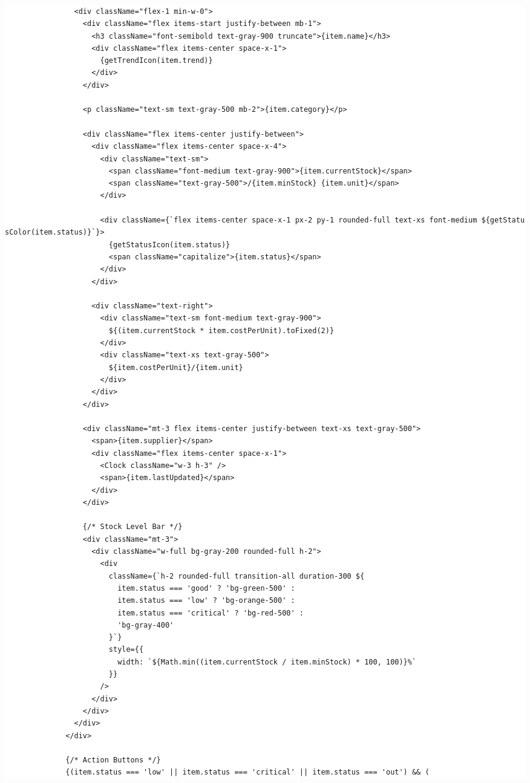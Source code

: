 ```typescriptreact
                <div className="flex-1 min-w-0">
                  <div className="flex items-start justify-between mb-1">
                    <h3 className="font-semibold text-gray-900 truncate">{item.name}</h3>
                    <div className="flex items-center space-x-1">
                      {getTrendIcon(item.trend)}
                    </div>
                  </div>
                  
                  <p className="text-sm text-gray-500 mb-2">{item.category}</p>
                  
                  <div className="flex items-center justify-between">
                    <div className="flex items-center space-x-4">
                      <div className="text-sm">
                        <span className="font-medium text-gray-900">{item.currentStock}</span>
                        <span className="text-gray-500">/{item.minStock} {item.unit}</span>
                      </div>
                      
                      <div className={`flex items-center space-x-1 px-2 py-1 rounded-full text-xs font-medium ${getStatusColor(item.status)}`}>
                        {getStatusIcon(item.status)}
                        <span className="capitalize">{item.status}</span>
                      </div>
                    </div>
                    
                    <div className="text-right">
                      <div className="text-sm font-medium text-gray-900">
                        ${(item.currentStock * item.costPerUnit).toFixed(2)}
                      </div>
                      <div className="text-xs text-gray-500">
                        ${item.costPerUnit}/{item.unit}
                      </div>
                    </div>
                  </div>
                  
                  <div className="mt-3 flex items-center justify-between text-xs text-gray-500">
                    <span>{item.supplier}</span>
                    <div className="flex items-center space-x-1">
                      <Clock className="w-3 h-3" />
                      <span>{item.lastUpdated}</span>
                    </div>
                  </div>
                  
                  {/* Stock Level Bar */}
                  <div className="mt-3">
                    <div className="w-full bg-gray-200 rounded-full h-2">
                      <div 
                        className={`h-2 rounded-full transition-all duration-300 ${
                          item.status === 'good' ? 'bg-green-500' :
                          item.status === 'low' ? 'bg-orange-500' :
                          item.status === 'critical' ? 'bg-red-500' :
                          'bg-gray-400'
                        }`}
                        style={{ 
                          width: `${Math.min((item.currentStock / item.minStock) * 100, 100)}%` 
                        }}
                      />
                    </div>
                  </div>
                </div>
              </div>
              
              {/* Action Buttons */}
              {(item.status === 'low' || item.status === 'critical' || item.status === 'out') && (
```